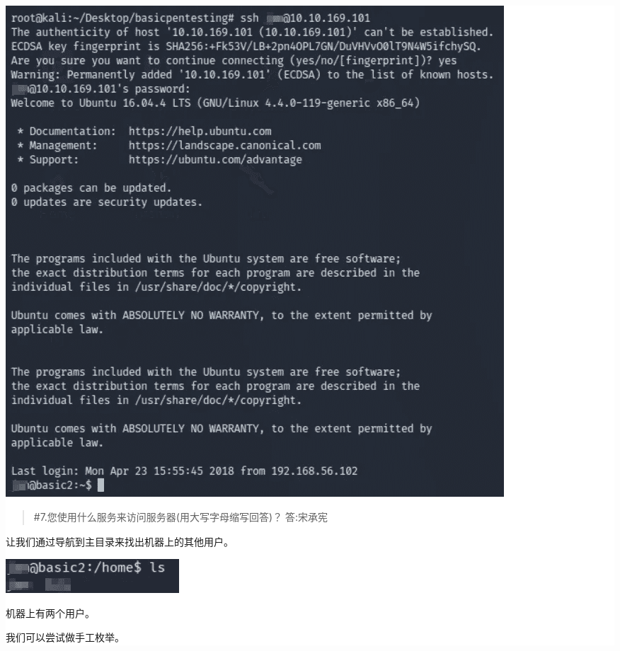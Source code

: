 ![](img/b6cb4f559b9da98509ab660d72181e61.png)

> #7.您使用什么服务来访问服务器(用大写字母缩写回答)？
> 答:宋承宪

让我们通过导航到主目录来找出机器上的其他用户。

![](img/1a4f292e5b8d500c8d44de4885cfac0b.png)

机器上有两个用户。

我们可以尝试做手工枚举。
